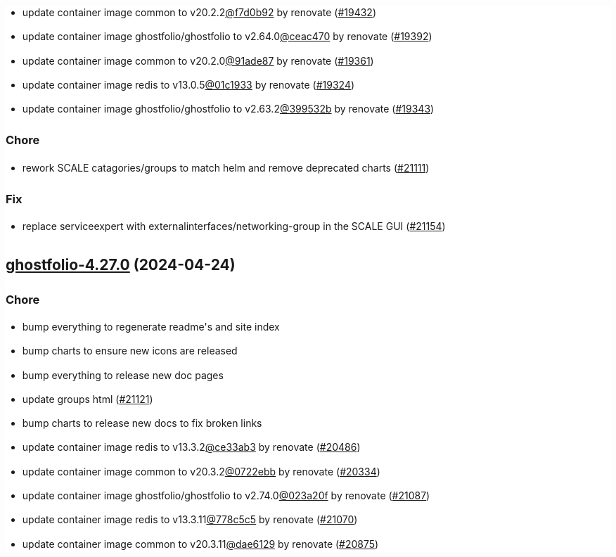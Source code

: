 - update container image common to v20.2.2[@f7d0b92](https://github.com/f7d0b92) by renovate ([#19432](https://github.com/truecharts/charts/issues/19432))

- update container image ghostfolio/ghostfolio to v2.64.0[@ceac470](https://github.com/ceac470) by renovate ([#19392](https://github.com/truecharts/charts/issues/19392))

- update container image common to v20.2.0[@91ade87](https://github.com/91ade87) by renovate ([#19361](https://github.com/truecharts/charts/issues/19361))

- update container image redis to v13.0.5[@01c1933](https://github.com/01c1933) by renovate ([#19324](https://github.com/truecharts/charts/issues/19324))

- update container image ghostfolio/ghostfolio to v2.63.2[@399532b](https://github.com/399532b) by renovate ([#19343](https://github.com/truecharts/charts/issues/19343))

### Chore



- rework SCALE catagories/groups to match helm and remove deprecated charts ([#21111](https://github.com/truecharts/charts/issues/21111))

### Fix



- replace serviceexpert with externalinterfaces/networking-group in the SCALE GUI ([#21154](https://github.com/truecharts/charts/issues/21154))


## [ghostfolio-4.27.0](https://github.com/truecharts/charts/compare/ghostfolio-4.9.0...ghostfolio-4.27.0) (2024-04-24)

### Chore



- bump everything to regenerate readme's and site index

- bump charts to ensure new icons are released

- bump everything to release new doc pages

- update groups html ([#21121](https://github.com/truecharts/charts/issues/21121))

- bump charts to release new docs to fix broken links

- update container image redis to v13.3.2[@ce33ab3](https://github.com/ce33ab3) by renovate ([#20486](https://github.com/truecharts/charts/issues/20486))

- update container image common to v20.3.2[@0722ebb](https://github.com/0722ebb) by renovate ([#20334](https://github.com/truecharts/charts/issues/20334))

- update container image ghostfolio/ghostfolio to v2.74.0[@023a20f](https://github.com/023a20f) by renovate ([#21087](https://github.com/truecharts/charts/issues/21087))

- update container image redis to v13.3.11[@778c5c5](https://github.com/778c5c5) by renovate ([#21070](https://github.com/truecharts/charts/issues/21070))

- update container image common to v20.3.11[@dae6129](https://github.com/dae6129) by renovate ([#20875](https://github.com/truecharts/charts/issues/20875))
